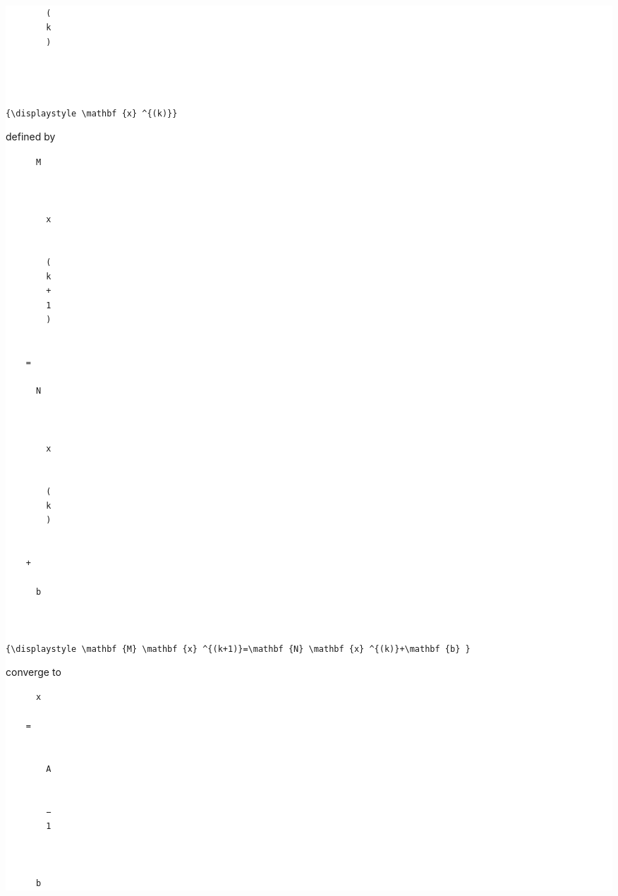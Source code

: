           
            (
            k
            )
          
        
      
    
    {\displaystyle \mathbf {x} ^{(k)}}
  
 defined by 
  
    
      
        
          M
        
        
          
            x
          
          
            (
            k
            +
            1
            )
          
        
        =
        
          N
        
        
          
            x
          
          
            (
            k
            )
          
        
        +
        
          b
        
      
    
    {\displaystyle \mathbf {M} \mathbf {x} ^{(k+1)}=\mathbf {N} \mathbf {x} ^{(k)}+\mathbf {b} }
  
 converge to 
  
    
      
        
          x
        
        =
        
          
            A
          
          
            −
            1
          
        
        
          b
        